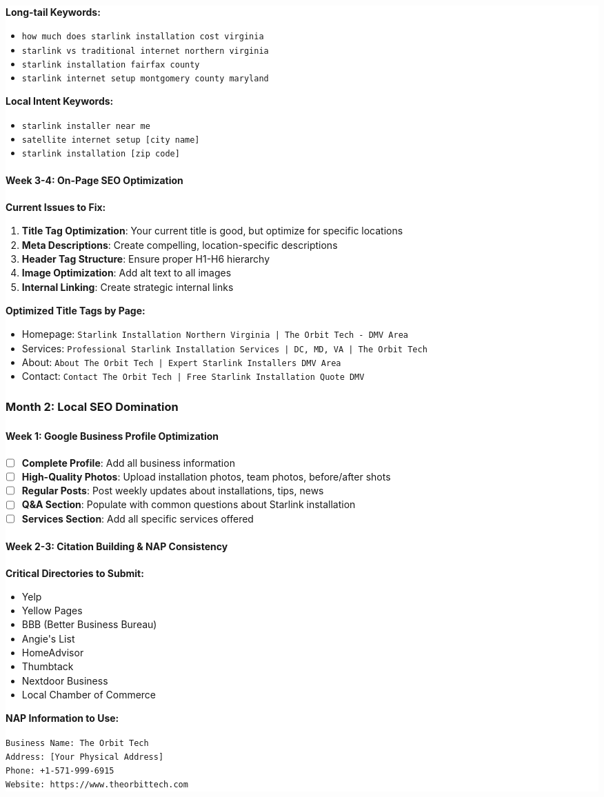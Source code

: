 **Long-tail Keywords:**
- `how much does starlink installation cost virginia`
- `starlink vs traditional internet northern virginia`
- `starlink installation fairfax county`
- `starlink internet setup montgomery county maryland`

**Local Intent Keywords:**
- `starlink installer near me`
- `satellite internet setup [city name]`
- `starlink installation [zip code]`

#### **Week 3-4: On-Page SEO Optimization**

**Current Issues to Fix:**
1. **Title Tag Optimization**: Your current title is good, but optimize for specific locations
2. **Meta Descriptions**: Create compelling, location-specific descriptions
3. **Header Tag Structure**: Ensure proper H1-H6 hierarchy
4. **Image Optimization**: Add alt text to all images
5. **Internal Linking**: Create strategic internal links

**Optimized Title Tags by Page:**
- Homepage: `Starlink Installation Northern Virginia | The Orbit Tech - DMV Area`
- Services: `Professional Starlink Installation Services | DC, MD, VA | The Orbit Tech`
- About: `About The Orbit Tech | Expert Starlink Installers DMV Area`
- Contact: `Contact The Orbit Tech | Free Starlink Installation Quote DMV`

### **Month 2: Local SEO Domination**

#### **Week 1: Google Business Profile Optimization**
- [ ] **Complete Profile**: Add all business information
- [ ] **High-Quality Photos**: Upload installation photos, team photos, before/after shots
- [ ] **Regular Posts**: Post weekly updates about installations, tips, news
- [ ] **Q&A Section**: Populate with common questions about Starlink installation
- [ ] **Services Section**: Add all specific services offered

#### **Week 2-3: Citation Building & NAP Consistency**
**Critical Directories to Submit:**
- Yelp
- Yellow Pages
- BBB (Better Business Bureau)
- Angie's List
- HomeAdvisor
- Thumbtack
- Nextdoor Business
- Local Chamber of Commerce

**NAP Information to Use:**
```
Business Name: The Orbit Tech
Address: [Your Physical Address]
Phone: +1-571-999-6915
Website: https://www.theorbittech.com
```

